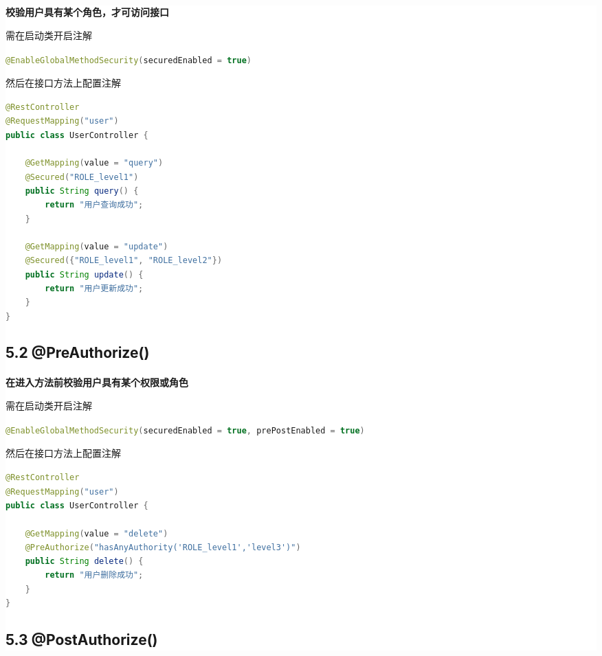 **校验用户具有某个角色，才可访问接口**

需在启动类开启注解

~~~java
@EnableGlobalMethodSecurity(securedEnabled = true)
~~~

然后在接口方法上配置注解

~~~java
@RestController
@RequestMapping("user")
public class UserController {

    @GetMapping(value = "query")
    @Secured("ROLE_level1")
    public String query() {
        return "用户查询成功";
    }

    @GetMapping(value = "update")
    @Secured({"ROLE_level1", "ROLE_level2"})
    public String update() {
        return "用户更新成功";
    }
}
~~~

## 5.2 @PreAuthorize()

**在进入方法前校验用户具有某个权限或角色**

需在启动类开启注解

~~~java
@EnableGlobalMethodSecurity(securedEnabled = true, prePostEnabled = true)
~~~

然后在接口方法上配置注解

~~~java
@RestController
@RequestMapping("user")
public class UserController {

    @GetMapping(value = "delete")
    @PreAuthorize("hasAnyAuthority('ROLE_level1','level3')")
    public String delete() {
        return "用户删除成功";
    }
}
~~~

## 5.3 @PostAuthorize()
